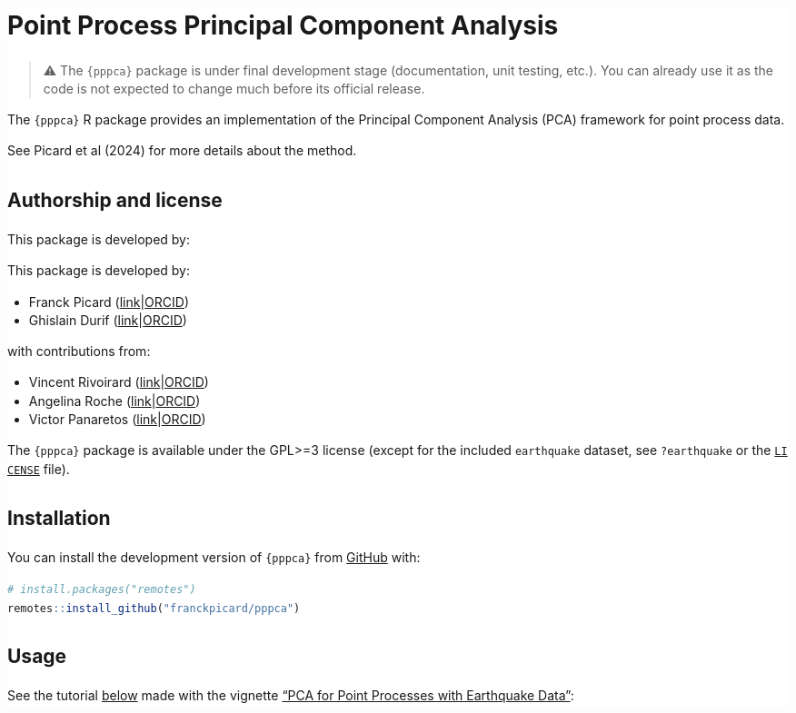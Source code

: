 


# Point Process Principal Component Analysis




> :warning: The `{pppca}` package is under final development stage
> (documentation, unit testing, etc.). You can already use it as the
> code is not expected to change much before its official release.

The `{pppca}` R package provides an implementation of the Principal
Component Analysis (PCA) framework for point process data.

See Picard et al (2024) for more details about the method.

## Authorship and license

This package is developed by:

This package is developed by:

- Franck Picard
  ([link](https://franckpicard.github.io/)\|[ORCID](https://orcid.org/0000-0001-8084-5481))
- Ghislain Durif
  ([link](https://gdurif.perso.math.cnrs.fr/)\|[ORCID](https://orcid.org/0000-0003-2567-1401))

with contributions from:

- Vincent Rivoirard
  ([link](https://www.ceremade.dauphine.fr/~rivoirar/)\|[ORCID](https://orcid.org/0000-0001-6461-806X))
- Angelina Roche
  ([link](https://www.ceremade.dauphine.fr/~roche/)\|[ORCID](https://orcid.org/0000-0001-8490-4995))
- Victor Panaretos
  ([link](https://people.epfl.ch/victor.panaretos)\|[ORCID](https://orcid.org/0000-0002-2442-9907))

The `{pppca}` package is available under the GPL\>=3 license (except for
the included `earthquake` dataset, see `?earthquake` or the
[`LICENSE`](./LICENSE) file).

## Installation

You can install the development version of `{pppca}` from
[GitHub](https://github.com/) with:

``` r
# install.packages("remotes")
remotes::install_github("franckpicard/pppca")
```

## Usage

See the tutorial [below](#below) made with the vignette [“PCA for Point
Processes with Earthquake Data”](vignettes/01-introduction-pppca.Rmd):

